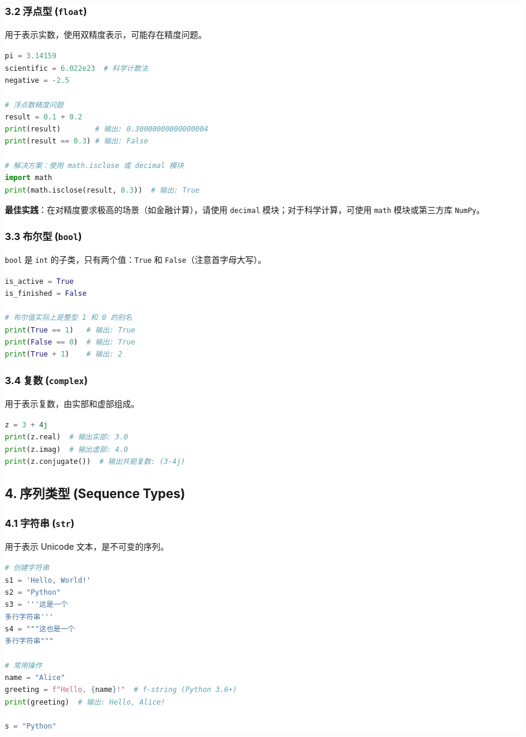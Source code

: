 ### 3.2 浮点型 (`float`)

用于表示实数，使用双精度表示，可能存在精度问题。

```python
pi = 3.14159
scientific = 6.022e23  # 科学计数法
negative = -2.5

# 浮点数精度问题
result = 0.1 + 0.2
print(result)        # 输出: 0.30000000000000004
print(result == 0.3) # 输出: False

# 解决方案：使用 math.isclose 或 decimal 模块
import math
print(math.isclose(result, 0.3))  # 输出: True
```

**最佳实践**：在对精度要求极高的场景（如金融计算），请使用 `decimal` 模块；对于科学计算，可使用 `math` 模块或第三方库 `NumPy`。

### 3.3 布尔型 (`bool`)

`bool` 是 `int` 的子类，只有两个值：`True` 和 `False`（注意首字母大写）。

```python
is_active = True
is_finished = False

# 布尔值实际上是整型 1 和 0 的别名
print(True == 1)   # 输出: True
print(False == 0)  # 输出: True
print(True + 1)    # 输出: 2
```

### 3.4 复数 (`complex`)

用于表示复数，由实部和虚部组成。

```python
z = 3 + 4j
print(z.real)  # 输出实部: 3.0
print(z.imag)  # 输出虚部: 4.0
print(z.conjugate())  # 输出共轭复数: (3-4j)
```

## 4. 序列类型 (Sequence Types)

### 4.1 字符串 (`str`)

用于表示 Unicode 文本，是不可变的序列。

```python
# 创建字符串
s1 = 'Hello, World!'
s2 = "Python"
s3 = '''这是一个
多行字符串'''
s4 = """这也是一个
多行字符串"""

# 常用操作
name = "Alice"
greeting = f"Hello, {name}!"  # f-string (Python 3.6+)
print(greeting)  # 输出: Hello, Alice!

s = "Python"
```